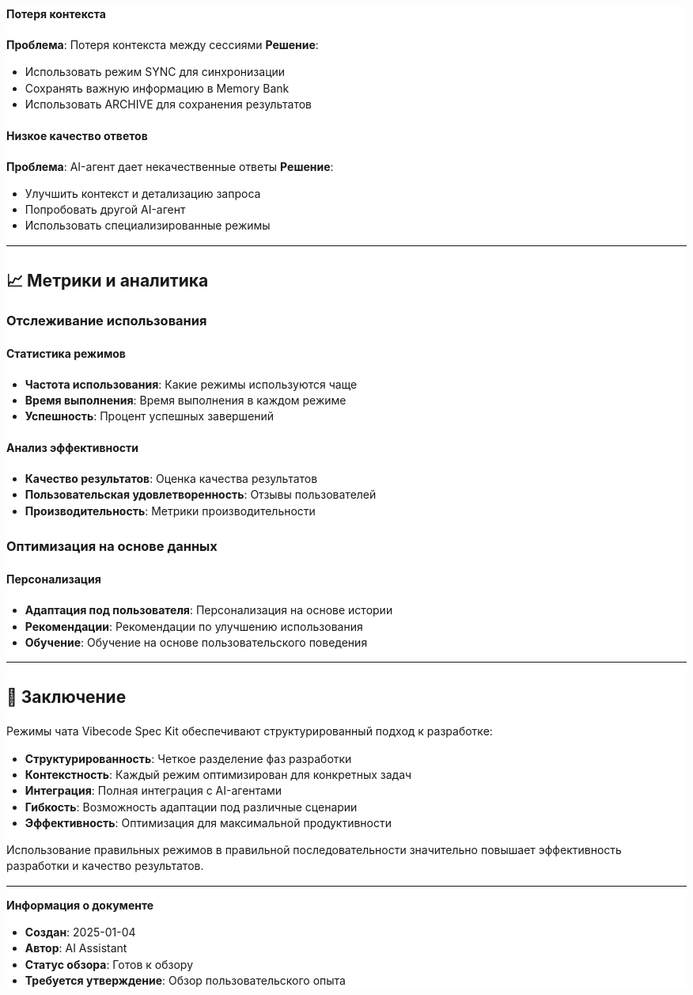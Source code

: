 #### Потеря контекста
**Проблема**: Потеря контекста между сессиями
**Решение**:
- Использовать режим SYNC для синхронизации
- Сохранять важную информацию в Memory Bank
- Использовать ARCHIVE для сохранения результатов

#### Низкое качество ответов
**Проблема**: AI-агент дает некачественные ответы
**Решение**:
- Улучшить контекст и детализацию запроса
- Попробовать другой AI-агент
- Использовать специализированные режимы

---

## 📈 Метрики и аналитика

### Отслеживание использования

#### Статистика режимов
- **Частота использования**: Какие режимы используются чаще
- **Время выполнения**: Время выполнения в каждом режиме
- **Успешность**: Процент успешных завершений

#### Анализ эффективности
- **Качество результатов**: Оценка качества результатов
- **Пользовательская удовлетворенность**: Отзывы пользователей
- **Производительность**: Метрики производительности

### Оптимизация на основе данных

#### Персонализация
- **Адаптация под пользователя**: Персонализация на основе истории
- **Рекомендации**: Рекомендации по улучшению использования
- **Обучение**: Обучение на основе пользовательского поведения

---

## 🎯 Заключение

Режимы чата Vibecode Spec Kit обеспечивают структурированный подход к разработке:

- **Структурированность**: Четкое разделение фаз разработки
- **Контекстность**: Каждый режим оптимизирован для конкретных задач
- **Интеграция**: Полная интеграция с AI-агентами
- **Гибкость**: Возможность адаптации под различные сценарии
- **Эффективность**: Оптимизация для максимальной продуктивности

Использование правильных режимов в правильной последовательности значительно повышает эффективность разработки и качество результатов.

---

**Информация о документе**  
- **Создан**: 2025-01-04  
- **Автор**: AI Assistant  
- **Статус обзора**: Готов к обзору  
- **Требуется утверждение**: Обзор пользовательского опыта
